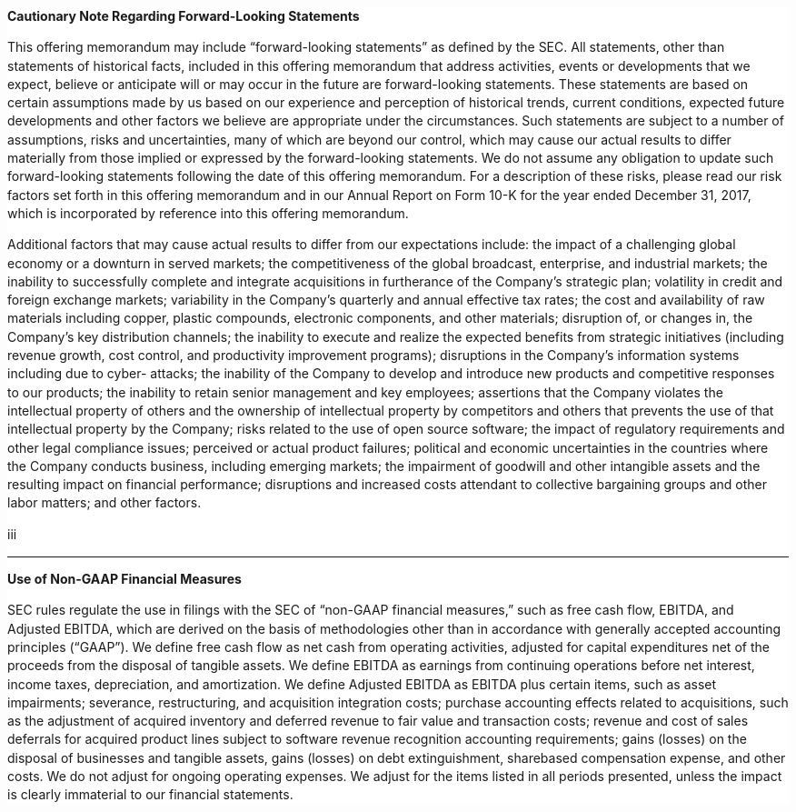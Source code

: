 **Cautionary Note Regarding Forward-Looking Statements**

This offering memorandum may include “forward-looking statements” as defined by the
SEC. All statements, other than statements of historical facts, included in this offering
memorandum that address activities, events or developments that we expect, believe or
anticipate will or may occur in the future are forward-looking statements. These statements are
based on certain assumptions made by us based on our experience and perception of historical
trends, current conditions, expected future developments and other factors we believe are
appropriate under the circumstances. Such statements are subject to a number of assumptions,
risks and uncertainties, many of which are beyond our control, which may cause our actual
results to differ materially from those implied or expressed by the forward-looking statements.
We do not assume any obligation to update such forward-looking statements following the date
of this offering memorandum. For a description of these risks, please read our risk factors set
forth in this offering memorandum and in our Annual Report on Form 10-K for the year ended
December 31, 2017, which is incorporated by reference into this offering memorandum.

Additional factors that may cause actual results to differ from our expectations include: the
impact of a challenging global economy or a downturn in served markets; the competitiveness
of the global broadcast, enterprise, and industrial markets; the inability to successfully complete
and integrate acquisitions in furtherance of the Company’s strategic plan; volatility in credit and
foreign exchange markets; variability in the Company’s quarterly and annual effective tax rates;
the cost and availability of raw materials including copper, plastic compounds, electronic
components, and other materials; disruption of, or changes in, the Company’s key distribution
channels; the inability to execute and realize the expected benefits from strategic initiatives
(including revenue growth, cost control, and productivity improvement programs); disruptions
in the Company’s information systems including due to cyber- attacks; the inability of the
Company to develop and introduce new products and competitive responses to our products;
the inability to retain senior management and key employees; assertions that the Company
violates the intellectual property of others and the ownership of intellectual property by
competitors and others that prevents the use of that intellectual property by the Company; risks
related to the use of open source software; the impact of regulatory requirements and other
legal compliance issues; perceived or actual product failures; political and economic
uncertainties in the countries where the Company conducts business, including emerging
markets; the impairment of goodwill and other intangible assets and the resulting impact on
financial performance; disruptions and increased costs attendant to collective bargaining groups
and other labor matters; and other factors.

iii


-----

**Use of Non-GAAP Financial Measures**

SEC rules regulate the use in filings with the SEC of “non-GAAP financial measures,” such
as free cash flow, EBITDA, and Adjusted EBITDA, which are derived on the basis of
methodologies other than in accordance with generally accepted accounting principles
(“GAAP”). We define free cash flow as net cash from operating activities, adjusted for capital
expenditures net of the proceeds from the disposal of tangible assets. We define EBITDA as
earnings from continuing operations before net interest, income taxes, depreciation, and
amortization. We define Adjusted EBITDA as EBITDA plus certain items, such as asset
impairments; severance, restructuring, and acquisition integration costs; purchase accounting
effects related to acquisitions, such as the adjustment of acquired inventory and deferred
revenue to fair value and transaction costs; revenue and cost of sales deferrals for acquired
product lines subject to software revenue recognition accounting requirements; gains (losses)
on the disposal of businesses and tangible assets, gains (losses) on debt extinguishment, sharebased compensation expense, and other costs. We do not adjust for ongoing operating
expenses. We adjust for the items listed in all periods presented, unless the impact is clearly
immaterial to our financial statements.
